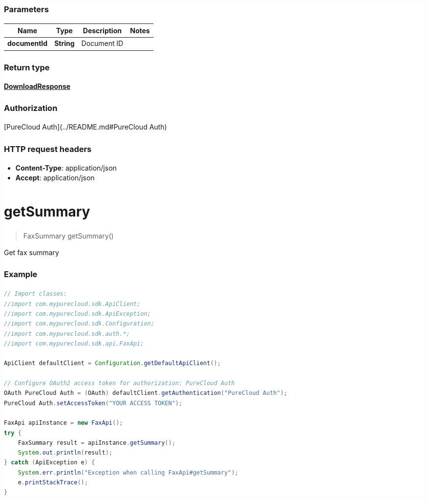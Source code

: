 ### Parameters

Name | Type | Description  | Notes
------------- | ------------- | ------------- | -------------
 **documentId** | **String**| Document ID |

### Return type

[**DownloadResponse**](DownloadResponse.md)

### Authorization

[PureCloud Auth](../README.md#PureCloud Auth)

### HTTP request headers

 - **Content-Type**: application/json
 - **Accept**: application/json

<a name="getSummary"></a>
# **getSummary**
> FaxSummary getSummary()

Get fax summary



### Example
```java
// Import classes:
//import com.mypurecloud.sdk.ApiClient;
//import com.mypurecloud.sdk.ApiException;
//import com.mypurecloud.sdk.Configuration;
//import com.mypurecloud.sdk.auth.*;
//import com.mypurecloud.sdk.api.FaxApi;

ApiClient defaultClient = Configuration.getDefaultApiClient();

// Configure OAuth2 access token for authorization: PureCloud Auth
OAuth PureCloud Auth = (OAuth) defaultClient.getAuthentication("PureCloud Auth");
PureCloud Auth.setAccessToken("YOUR ACCESS TOKEN");

FaxApi apiInstance = new FaxApi();
try {
    FaxSummary result = apiInstance.getSummary();
    System.out.println(result);
} catch (ApiException e) {
    System.err.println("Exception when calling FaxApi#getSummary");
    e.printStackTrace();
}
```
